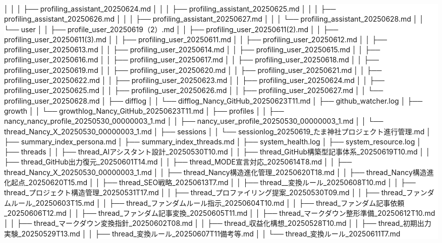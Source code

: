 │   │   │   ├── profiling_assistant_20250624.md
│   │   │   ├── profiling_assistant_20250625.md
│   │   │   ├── profiling_assistant_20250626.md
│   │   │   ├── profiling_assistant_20250627.md
│   │   │   └── profiling_assistant_20250628.md
│   │   └── user
│   │       ├── profile_user_20250619（2）.md
│   │       ├── profiling_user_20250611(2).md
│   │       ├── profiling_user_20250611(3).md
│   │       ├── profiling_user_20250611.md
│   │       ├── profiling_user_20250612.md
│   │       ├── profiling_user_20250613.md
│   │       ├── profiling_user_20250614.md
│   │       ├── profiling_user_20250615.md
│   │       ├── profiling_user_20250616.md
│   │       ├── profiling_user_20250617.md
│   │       ├── profiling_user_20250618.md
│   │       ├── profiling_user_20250619.md
│   │       ├── profiling_user_20250620.md
│   │       ├── profiling_user_20250621.md
│   │       ├── profiling_user_20250622.md
│   │       ├── profiling_user_20250623.md
│   │       ├── profiling_user_20250624.md
│   │       ├── profiling_user_20250625.md
│   │       ├── profiling_user_20250626.md
│   │       ├── profiling_user_20250627.md
│   │       └── profiling_user_20250628.md
│   ├── difflog
│   │   └── difflog_Nancy_GitHub_20250623T11.md
│   ├── github_watcher.log
│   ├── growth
│   │   └── growthlog_Nancy_GitHub_20250623T11.md
│   ├── profiles
│   │   ├── nancy_nancy_profile_20250530_00000003_1.md
│   │   ├── nancy_user_profile_20250530_00000003_1.md
│   │   └── thread_Nancy_X_20250530_00000003_1.md
│   ├── sessions
│   │   └── sessionlog_20250619_たま神社プロジェクト進行管理.md
│   ├── summary_index_persona.md
│   ├── summary_index_threads.md
│   ├── system_health.log
│   ├── system_resource.log
│   ├── threads
│   │   ├── thread_AIアシスタント設計_20250530T10.md
│   │   ├── thread_GitHub構築型記事体系_20250619T10.md
│   │   ├── thread_GitHub出力復元_20250601T14.md
│   │   ├── thread_MODE宣言対応_20250614T8.md
│   │   ├── thread_Nancy_X_20250530_00000003_1.md
│   │   ├── thread_Nancy構造進化管理_20250620T18.md
│   │   ├── thread_Nancy構造進化起点_20250620T15.md
│   │   ├── thread_SEO戦略_20250613T7.md
│   │   ├── thread__変換ルール_20250608T10.md
│   │   ├── thread_プロジェクト構造管理_20250531T17.md
│   │   ├── thread_プロファイリング提案_20250530T09.md
│   │   ├── thread_ファンダムルール_20250603T15.md
│   │   ├── thread_ファンダムルール指示_20250604T10.md
│   │   ├── thread_ファンダム記事依頼_20250606T12.md
│   │   ├── thread_ファンダム記事変換_20250605T11.md
│   │   ├── thread_マークダウン整形準備_20250612T10.md
│   │   ├── thread_マークダウン変換指針_20250602T08.md
│   │   ├── thread_収益化構想_20250528T10.md
│   │   ├── thread_初期出力実験_20250529T13.md
│   │   ├── thread_変換ルール_20250607T11備考等.md
│   │   └── thread_変換ルール_20250611T7.md